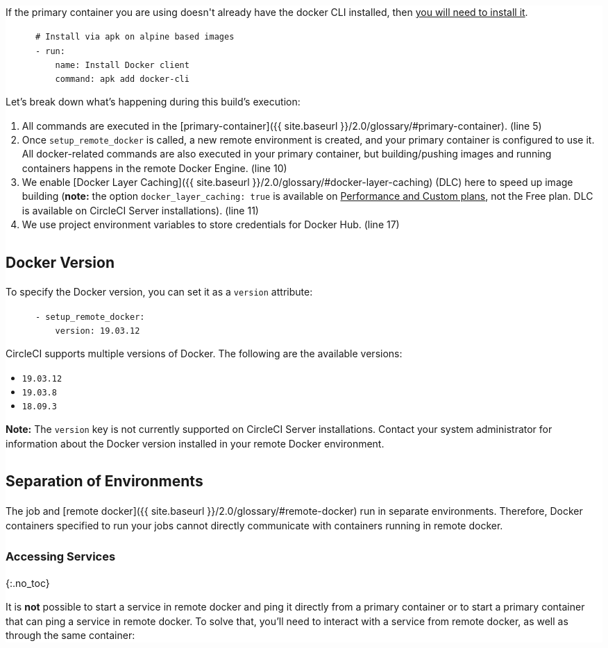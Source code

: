 If the primary container you are using doesn't already have the docker CLI installed, then [you will need to install it](https://docs.docker.com/install/#supported-platforms).

```
      # Install via apk on alpine based images
      - run:
          name: Install Docker client
          command: apk add docker-cli
```

Let’s break down what’s happening during this build’s execution:

1. All commands are executed in the [primary-container]({{ site.baseurl }}/2.0/glossary/#primary-container). (line 5)
2. Once `setup_remote_docker` is called, a new remote environment is created, and your primary container is configured to use it. All docker-related commands are also executed in your primary container, but building/pushing images and running containers happens in the remote Docker Engine. (line 10)
3. We enable [Docker Layer Caching]({{ site.baseurl }}/2.0/glossary/#docker-layer-caching) (DLC) here to speed up image building (**note:** the option `docker_layer_caching: true` is available on [Performance and Custom plans](https://circleci.com/pricing/), not the Free plan. DLC is available on CircleCI Server installations). (line 11)
4. We use project environment variables to store credentials for Docker Hub. (line 17)

## Docker Version

To specify the Docker version, you can set it as a `version` attribute:

```
      - setup_remote_docker:
          version: 19.03.12
```

CircleCI supports multiple versions of Docker. The following are the available versions:

- `19.03.12`
- `19.03.8`
- `18.09.3`



**Note:** The `version` key is not currently supported on CircleCI Server installations. Contact your system administrator for information about the Docker version installed in your remote Docker environment.

## Separation of Environments
The job and [remote docker]({{ site.baseurl }}/2.0/glossary/#remote-docker) run in separate environments. Therefore, Docker containers specified to run your jobs cannot directly communicate with containers running in remote docker.

### Accessing Services
{:.no_toc}

It is **not** possible to start a service in remote docker and ping it directly from a primary container or to start a primary container that can ping a service in remote docker. To solve that, you’ll need to interact with a service from remote docker, as well as through the same container:

